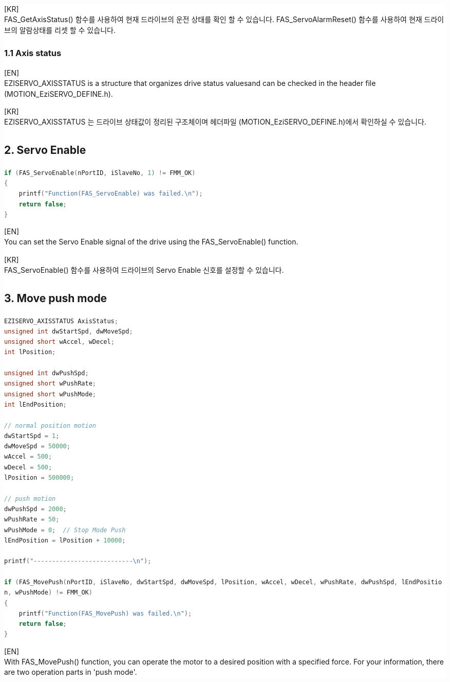 [KR]  
FAS_GetAxisStatus() 함수를 사용하여 현재 드라이브의 운전 상태를 확인 할 수 있습니다. FAS_ServoAlarmReset() 함수를 사용하여 현재 드라이브의 알람상태를 리셋 할 수 있습니다.

### 1.1 Axis status
[EN]  
EZISERVO_AXISSTATUS is a structure that organizes drive status values ​​and can be checked in the header file (MOTION_EziSERVO_DEFINE.h).

[KR]  
EZISERVO_AXISSTATUS 는 드라이브 상태값이 정리된 구조체이며 헤더파일 (MOTION_EziSERVO_DEFINE.h)에서 확인하실 수 있습니다.

## 2. Servo Enable
``` c++
if (FAS_ServoEnable(nPortID, iSlaveNo, 1) != FMM_OK)
{
	printf("Function(FAS_ServoEnable) was failed.\n");
	return false;
}
```
[EN]  
You can set the Servo Enable signal of the drive using the FAS_ServoEnable() function.

[KR]  
FAS_ServoEnable() 함수를 사용하여 드라이브의 Servo Enable 신호를 설정할 수 있습니다.

## 3. Move push mode
``` c++
EZISERVO_AXISSTATUS AxisStatus;
unsigned int dwStartSpd, dwMoveSpd;
unsigned short wAccel, wDecel;
int lPosition;

unsigned int dwPushSpd;
unsigned short wPushRate;
unsigned short wPushMode;
int lEndPosition;

// normal position motion
dwStartSpd = 1;
dwMoveSpd = 50000;
wAccel = 500;
wDecel = 500;
lPosition = 500000;

// push motion
dwPushSpd = 2000;
wPushRate = 50;
wPushMode = 0;	// Stop Mode Push
lEndPosition = lPosition + 10000;

printf("---------------------------\n");

if (FAS_MovePush(nPortID, iSlaveNo, dwStartSpd, dwMoveSpd, lPosition, wAccel, wDecel, wPushRate, dwPushSpd, lEndPosition, wPushMode) != FMM_OK)
{
	printf("Function(FAS_MovePush) was failed.\n");
	return false;
}
```
[EN]  
With FAS_MovePush() function, you can operate the motor to a desired position with a specified force.
For your information, there are two operation parts in 'push mode'.